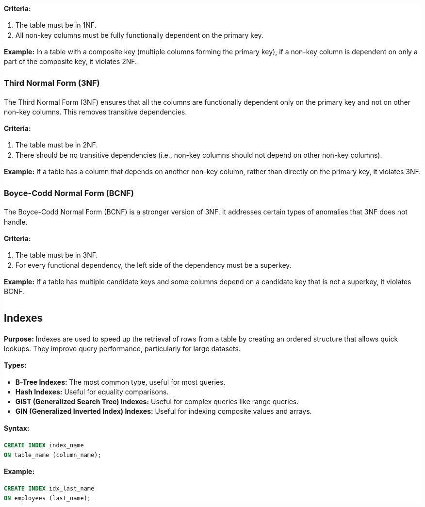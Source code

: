 **Criteria:**

1. The table must be in 1NF.
2. All non-key columns must be fully functionally dependent on the primary key.

**Example:** In a table with a composite key (multiple columns forming the primary key), if a non-key column is dependent on only a part of the composite key, it violates 2NF.

### Third Normal Form (3NF)

The Third Normal Form (3NF) ensures that all the columns are functionally dependent only on the primary key and not on other non-key columns. This removes transitive dependencies.

**Criteria:**

1. The table must be in 2NF.
2. There should be no transitive dependencies (i.e., non-key columns should not depend on other non-key columns).

**Example:** If a table has a column that depends on another non-key column, rather than directly on the primary key, it violates 3NF.

### Boyce-Codd Normal Form (BCNF)

The Boyce-Codd Normal Form (BCNF) is a stronger version of 3NF. It addresses certain types of anomalies that 3NF does not handle.

**Criteria:**

1. The table must be in 3NF.
2. For every functional dependency, the left side of the dependency must be a superkey.

**Example:** If a table has multiple candidate keys and some columns depend on a candidate key that is not a superkey, it violates BCNF.

## Indexes

**Purpose:** Indexes are used to speed up the retrieval of rows from a table by creating an ordered structure that allows quick lookups. They improve query performance, particularly for large datasets.

**Types:**

-   **B-Tree Indexes:** The most common type, useful for most queries.
-   **Hash Indexes:** Useful for equality comparisons.
-   **GiST (Generalized Search Tree) Indexes:** Useful for complex queries like range queries.
-   **GIN (Generalized Inverted Index) Indexes:** Useful for indexing composite values and arrays.

**Syntax:**

```sql
CREATE INDEX index_name
ON table_name (column_name);
```

**Example:**

```sql
CREATE INDEX idx_last_name
ON employees (last_name);
```
